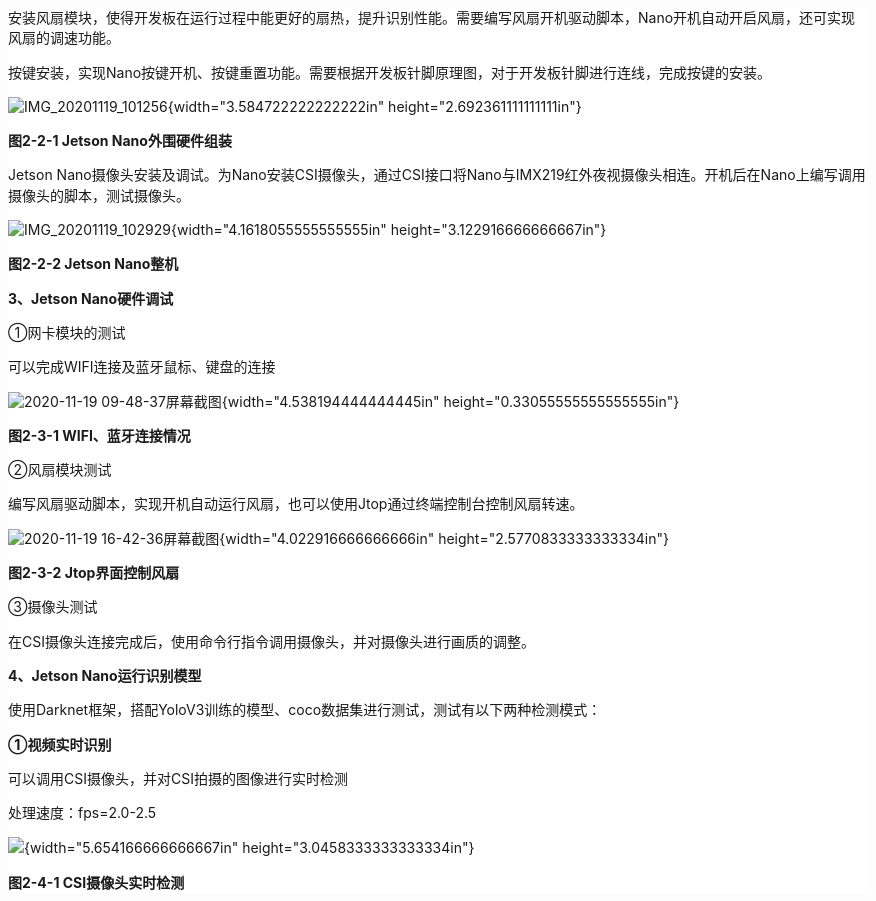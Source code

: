 安装风扇模块，使得开发板在运行过程中能更好的扇热，提升识别性能。需要编写风扇开机驱动脚本，Nano开机自动开启风扇，还可实现风扇的调速功能。

按键安装，实现Nano按键开机、按键重置功能。需要根据开发板针脚原理图，对于开发板针脚进行连线，完成按键的安装。

![IMG_20201119_101256](https://cdn.jsdelivr.net/gh/cyinen/imge@master/img/image31.jpeg){width="3.584722222222222in"
height="2.692361111111111in"}

**图2-2-1 Jetson Nano外围硬件组装**

Jetson
Nano摄像头安装及调试。为Nano安装CSI摄像头，通过CSI接口将Nano与IMX219红外夜视摄像头相连。开机后在Nano上编写调用摄像头的脚本，测试摄像头。

![IMG_20201119_102929](https://cdn.jsdelivr.net/gh/cyinen/imge@master/img/image32.jpeg){width="4.1618055555555555in"
height="3.122916666666667in"}

**图2-2-2 Jetson Nano整机**

**3、Jetson Nano硬件调试**

①网卡模块的测试

可以完成WIFI连接及蓝牙鼠标、键盘的连接

![2020-11-19
09-48-37屏幕截图](https://cdn.jsdelivr.net/gh/cyinen/imge@master/img/image33.png){width="4.538194444444445in"
height="0.33055555555555555in"}

**图2-3-1 WIFI、蓝牙连接情况**

②风扇模块测试

编写风扇驱动脚本，实现开机自动运行风扇，也可以使用Jtop通过终端控制台控制风扇转速。

![2020-11-19
16-42-36屏幕截图](https://cdn.jsdelivr.net/gh/cyinen/imge@master/img/image34.png){width="4.022916666666666in"
height="2.5770833333333334in"}

**图2-3-2 Jtop界面控制风扇**

③摄像头测试

在CSI摄像头连接完成后，使用命令行指令调用摄像头，并对摄像头进行画质的调整。

**4、Jetson Nano运行识别模型**

使用Darknet框架，搭配YoloV3训练的模型、coco数据集进行测试，测试有以下两种检测模式：

**①视频实时识别**

可以调用CSI摄像头，并对CSI拍摄的图像进行实时检测

处理速度：fps=2.0-2.5

![](https://cdn.jsdelivr.net/gh/cyinen/imge@master/img/image35.png){width="5.654166666666667in"
height="3.0458333333333334in"}

**图2-4-1 CSI摄像头实时检测**
